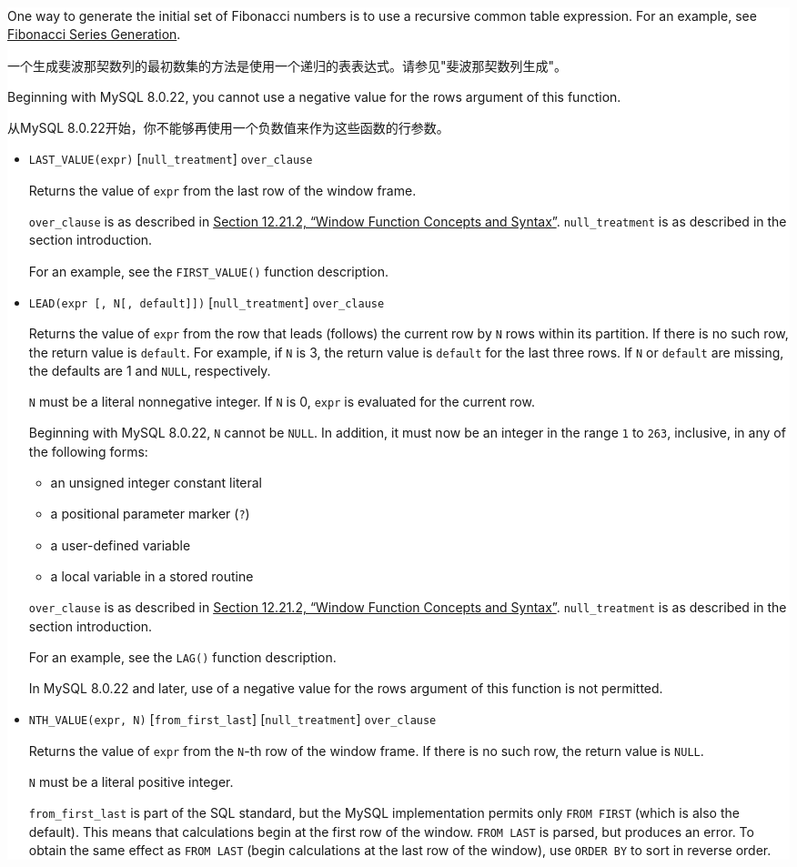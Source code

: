   One way to generate the initial set of Fibonacci numbers is to use a recursive common table expression. For an example, see [Fibonacci Series Generation](https://dev.mysql.com/doc/refman/8.0/en/with.html#common-table-expressions-recursive-fibonacci-series).

  一个生成斐波那契数列的最初数集的方法是使用一个递归的表表达式。请参见"斐波那契数列生成"。

  Beginning with MySQL 8.0.22, you cannot use a negative value for the rows argument of this function.

  从MySQL 8.0.22开始，你不能够再使用一个负数值来作为这些函数的行参数。

* `LAST_VALUE(expr)` \[`null_treatment`\] `over_clause`

  Returns the value of `expr` from the last row of the window frame.

  `over_clause` is as described in [Section 12.21.2, “Window Function Concepts and Syntax”](https://dev.mysql.com/doc/refman/8.0/en/window-functions-usage.html). `null_treatment` is as described in the section introduction.

  For an example, see the `FIRST_VALUE()` function description.

* `LEAD(expr [, N[, default]])` \[`null_treatment`\] `over_clause`

  Returns the value of `expr` from the row that leads (follows) the current row by `N` rows within its partition. If there is no such row, the return value is `default`. For example, if `N` is 3, the return value is `default` for the last three rows. If `N` or `default` are missing, the defaults are 1 and `NULL`, respectively.

  `N` must be a literal nonnegative integer. If `N` is 0, `expr` is evaluated for the current row.

  Beginning with MySQL 8.0.22, `N` cannot be `NULL`. In addition, it must now be an integer in the range `1` to `263`, inclusive, in any of the following forms:

  * an unsigned integer constant literal

  * a positional parameter marker (`?`)

  * a user-defined variable

  * a local variable in a stored routine

  `over_clause` is as described in [Section 12.21.2, “Window Function Concepts and Syntax”](https://dev.mysql.com/doc/refman/8.0/en/window-functions-usage.html). `null_treatment` is as described in the section introduction.

  For an example, see the `LAG()` function description.

  In MySQL 8.0.22 and later, use of a negative value for the rows argument of this function is not permitted.

* `NTH_VALUE(expr, N)` \[`from_first_last`\] \[`null_treatment`\] `over_clause`

  Returns the value of `expr` from the `N`\-th row of the window frame. If there is no such row, the return value is `NULL`.

  `N` must be a literal positive integer.

  `from_first_last` is part of the SQL standard, but the MySQL implementation permits only `FROM FIRST` (which is also the default). This means that calculations begin at the first row of the window. `FROM LAST` is parsed, but produces an error. To obtain the same effect as `FROM LAST` (begin calculations at the last row of the window), use `ORDER BY` to sort in reverse order.
